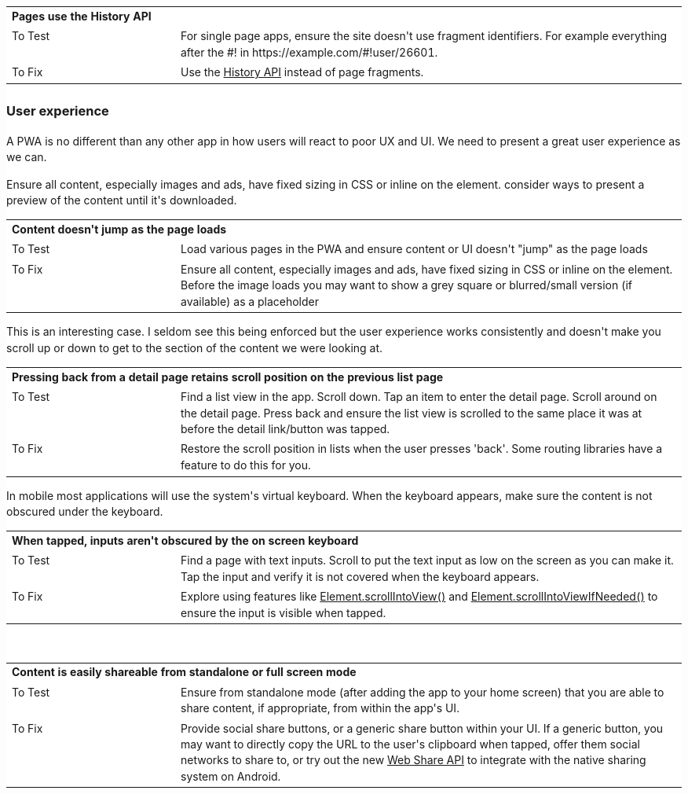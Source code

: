 <table><tbody><tr><td colspan="2"><strong>Pages use the History API</strong></td></tr><tr><td>To Test</td><td>For single page apps, ensure the site doesn't use fragment identifiers. For example everything after the #! in https://example.com/#!user/26601.</td></tr><tr><td style="width: 25%;">To Fix</td><td>Use the <a href="https://developer.mozilla.org/en-US/docs/Web/API/History_API">History API</a> instead of page fragments.</td></tr></tbody></table>

### User experience

A PWA is no different than any other app in how users will react to poor UX and UI. We need to present a great user experience as we can.

Ensure all content, especially images and ads, have fixed sizing in CSS or inline on the element. consider ways to present a preview of the content until it's downloaded.

<table><tbody><tr><td colspan="2"><strong>Content doesn't jump as the page loads</strong></td></tr><tr><td>To Test</td><td>Load various pages in the PWA and ensure content or UI doesn't "jump" as the page loads</td></tr><tr><td style="width: 25%;">To Fix</td><td>Ensure all content, especially images and ads, have fixed sizing in CSS or inline on the element. Before the image loads you may want to show a grey square or blurred/small version (if available) as a placeholder</td></tr></tbody></table>

This is an interesting case. I seldom see this being enforced but the user experience works consistently and doesn't make you scroll up or down to get to the section of the content we were looking at.

<table><tbody><tr><td colspan="2"><strong>Pressing back from a detail page retains scroll position on the previous list page</strong></td></tr><tr><td>To Test</td><td>Find a list view in the app. Scroll down. Tap an item to enter the detail page. Scroll around on the detail page. Press back and ensure the list view is scrolled to the same place it was at before the detail link/button was tapped.</td></tr><tr><td style="width: 25%;">To Fix</td><td>Restore the scroll position in lists when the user presses 'back'. Some routing libraries have a feature to do this for you.</td></tr></tbody></table>

In mobile most applications will use the system's virtual keyboard. When the keyboard appears, make sure the content is not obscured under the keyboard.

<table><tbody><tr><td colspan="2"><strong>When tapped, inputs aren't obscured by the on screen keyboard</strong></td></tr><tr><td>To Test</td><td>Find a page with text inputs. Scroll to put the text input as low on the screen as you can make it. Tap the input and verify it is not covered when the keyboard appears.</td></tr><tr><td style="width: 25%;">To Fix</td><td>Explore using features like <a href="https://developer.mozilla.org/en-US/docs/Web/API/Element/scrollIntoView">Element.scrollIntoView()</a> and <a href="https://developer.mozilla.org/en-US/docs/Web/API/Element/scrollIntoViewIfNeeded">Element.scrollIntoViewIfNeeded()</a> to ensure the input is visible when tapped.</td></tr></tbody></table>

 

<table><tbody><tr><td colspan="2"><strong>Content is easily shareable from standalone or full screen mode</strong></td></tr><tr><td>To Test</td><td>Ensure from standalone mode (after adding the app to your home screen) that you are able to share content, if appropriate, from within the app's UI.</td></tr><tr><td style="width: 25%;">To Fix</td><td>Provide social share buttons, or a generic share button within your UI. If a generic button, you may want to directly copy the URL to the user's clipboard when tapped, offer them social networks to share to, or try out the new <a href="https://developers.google.com/web/updates/2016/10/navigator-share">Web Share API</a> to integrate with the native sharing system on Android.</td></tr></tbody></table>
